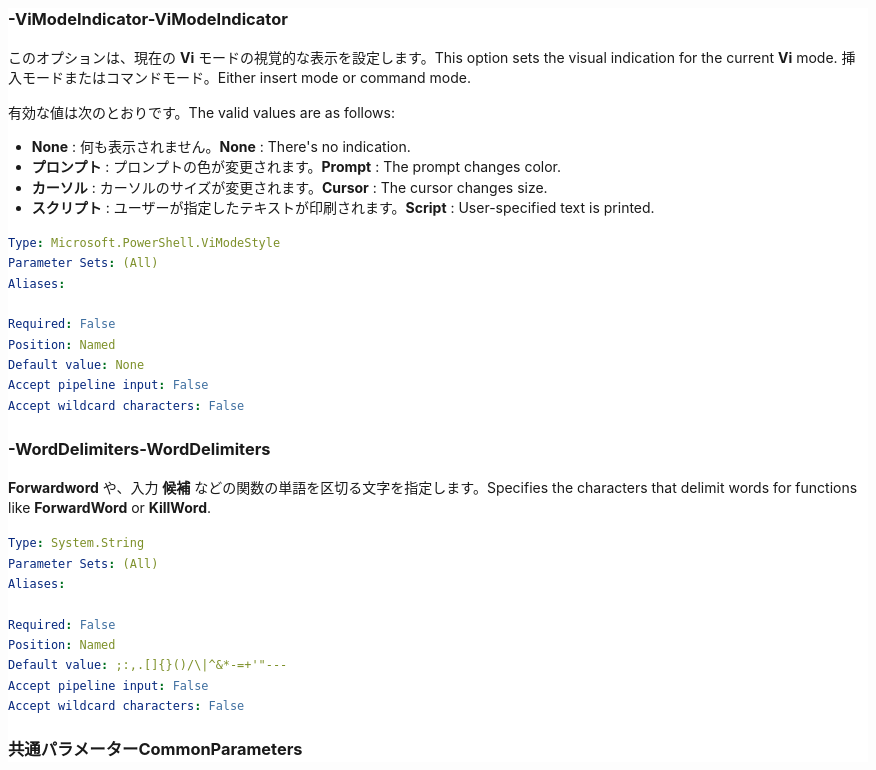 ### <span data-ttu-id="a55ed-277">-ViModeIndicator</span><span class="sxs-lookup"><span data-stu-id="a55ed-277">-ViModeIndicator</span></span>

<span data-ttu-id="a55ed-278">このオプションは、現在の **Vi** モードの視覚的な表示を設定します。</span><span class="sxs-lookup"><span data-stu-id="a55ed-278">This option sets the visual indication for the current **Vi** mode.</span></span> <span data-ttu-id="a55ed-279">挿入モードまたはコマンドモード。</span><span class="sxs-lookup"><span data-stu-id="a55ed-279">Either insert mode or command mode.</span></span>

<span data-ttu-id="a55ed-280">有効な値は次のとおりです。</span><span class="sxs-lookup"><span data-stu-id="a55ed-280">The valid values are as follows:</span></span>

- <span data-ttu-id="a55ed-281">**None** : 何も表示されません。</span><span class="sxs-lookup"><span data-stu-id="a55ed-281">**None** : There's no indication.</span></span>
- <span data-ttu-id="a55ed-282">**プロンプト** : プロンプトの色が変更されます。</span><span class="sxs-lookup"><span data-stu-id="a55ed-282">**Prompt** : The prompt changes color.</span></span>
- <span data-ttu-id="a55ed-283">**カーソル** : カーソルのサイズが変更されます。</span><span class="sxs-lookup"><span data-stu-id="a55ed-283">**Cursor** : The cursor changes size.</span></span>
- <span data-ttu-id="a55ed-284">**スクリプト** : ユーザーが指定したテキストが印刷されます。</span><span class="sxs-lookup"><span data-stu-id="a55ed-284">**Script** : User-specified text is printed.</span></span>

```yaml
Type: Microsoft.PowerShell.ViModeStyle
Parameter Sets: (All)
Aliases:

Required: False
Position: Named
Default value: None
Accept pipeline input: False
Accept wildcard characters: False
```

### <span data-ttu-id="a55ed-285">-WordDelimiters</span><span class="sxs-lookup"><span data-stu-id="a55ed-285">-WordDelimiters</span></span>

<span data-ttu-id="a55ed-286">**Forwardword** や、入力 **候補** などの関数の単語を区切る文字を指定します。</span><span class="sxs-lookup"><span data-stu-id="a55ed-286">Specifies the characters that delimit words for functions like **ForwardWord** or **KillWord**.</span></span>

```yaml
Type: System.String
Parameter Sets: (All)
Aliases:

Required: False
Position: Named
Default value: ;:,.[]{}()/\|^&*-=+'"---
Accept pipeline input: False
Accept wildcard characters: False
```

### <span data-ttu-id="a55ed-287">共通パラメーター</span><span class="sxs-lookup"><span data-stu-id="a55ed-287">CommonParameters</span></span>
